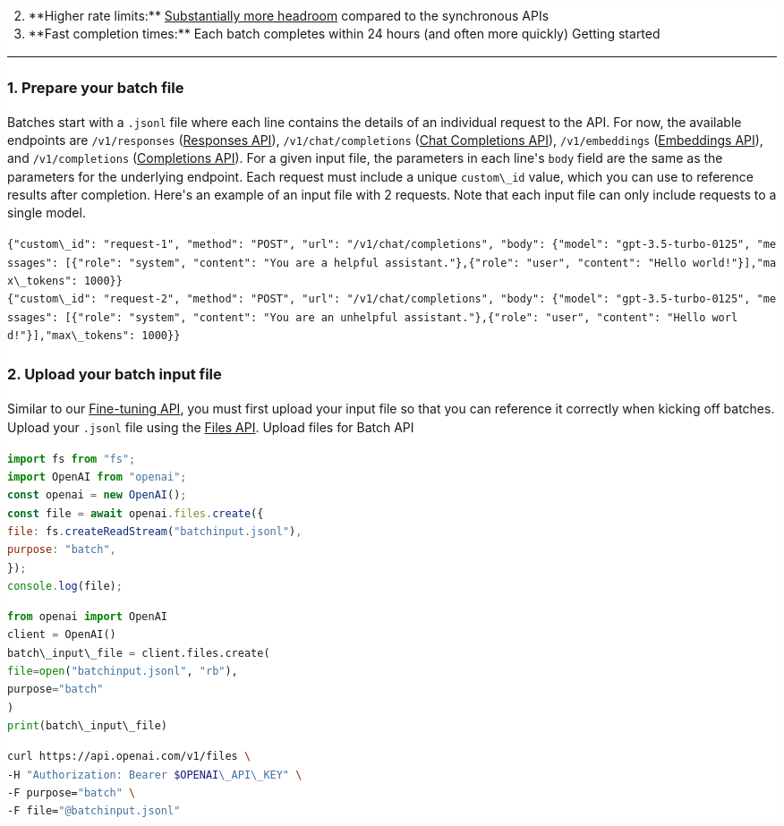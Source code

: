 2. \*\*Higher rate limits:\*\* [Substantially more headroom](/settings/organization/limits) compared to the synchronous APIs
3. \*\*Fast completion times:\*\* Each batch completes within 24 hours (and often more quickly)
Getting started
---------------

### 1\. Prepare your batch file
Batches start with a `.jsonl` file where each line contains the details of an individual request to the API. For now, the available endpoints are `/v1/responses` ([Responses API](/docs/api-reference/responses)), `/v1/chat/completions` ([Chat Completions API](/docs/api-reference/chat)), `/v1/embeddings` ([Embeddings API](/docs/api-reference/embeddings)), and `/v1/completions` ([Completions API](/docs/api-reference/completions)). For a given input file, the parameters in each line's `body` field are the same as the parameters for the underlying endpoint. Each request must include a unique `custom\_id` value, which you can use to reference results after completion. Here's an example of an input file with 2 requests. Note that each input file can only include requests to a single model.
```jsonl
{"custom\_id": "request-1", "method": "POST", "url": "/v1/chat/completions", "body": {"model": "gpt-3.5-turbo-0125", "messages": [{"role": "system", "content": "You are a helpful assistant."},{"role": "user", "content": "Hello world!"}],"max\_tokens": 1000}}
{"custom\_id": "request-2", "method": "POST", "url": "/v1/chat/completions", "body": {"model": "gpt-3.5-turbo-0125", "messages": [{"role": "system", "content": "You are an unhelpful assistant."},{"role": "user", "content": "Hello world!"}],"max\_tokens": 1000}}
```

### 2\. Upload your batch input file
Similar to our [Fine-tuning API](/docs/guides/model-optimization), you must first upload your input file so that you can reference it correctly when kicking off batches. Upload your `.jsonl` file using the [Files API](/docs/api-reference/files).
Upload files for Batch API
```javascript
import fs from "fs";
import OpenAI from "openai";
const openai = new OpenAI();
const file = await openai.files.create({
file: fs.createReadStream("batchinput.jsonl"),
purpose: "batch",
});
console.log(file);
```
```python
from openai import OpenAI
client = OpenAI()
batch\_input\_file = client.files.create(
file=open("batchinput.jsonl", "rb"),
purpose="batch"
)
print(batch\_input\_file)
```
```bash
curl https://api.openai.com/v1/files \
-H "Authorization: Bearer $OPENAI\_API\_KEY" \
-F purpose="batch" \
-F file="@batchinput.jsonl"
```
